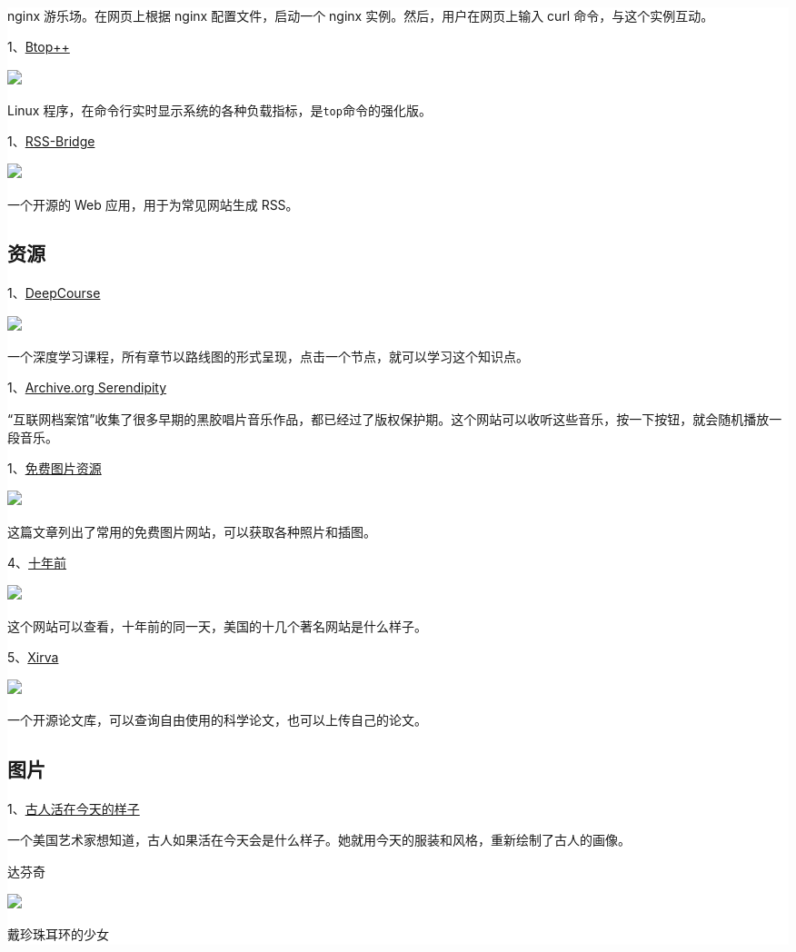 nginx 游乐场。在网页上根据 nginx 配置文件，启动一个 nginx 实例。然后，用户在网页上输入 curl 命令，与这个实例互动。

1、[Btop++](https://github.com/aristocratos/btop)

![](https://cdn.beekka.com/blogimg/asset/202109/bg2021092601.jpg)

Linux 程序，在命令行实时显示系统的各种负载指标，是`top`命令的强化版。

1、[RSS-Bridge](https://github.com/RSS-Bridge/rss-bridge)

![](https://cdn.beekka.com/blogimg/asset/202109/bg2021092602.jpg)

一个开源的 Web 应用，用于为常见网站生成 RSS。

## 资源

1、[DeepCourse](https://arthurdouillard.com/deepcourse/)

![](https://cdn.beekka.com/blogimg/asset/202109/bg2021090811.jpg)

一个深度学习课程，所有章节以路线图的形式呈现，点击一个节点，就可以学习这个知识点。

1、[Archive.org Serendipity](https://www.locserendipity.com/PushPlay.html)

“互联网档案馆”收集了很多早期的黑胶唱片音乐作品，都已经过了版权保护期。这个网站可以收听这些音乐，按一下按钮，就会随机播放一段音乐。

1、[免费图片资源](https://admcpr.com/where-to-find-royalty-free-images/)

![](https://cdn.beekka.com/blogimg/asset/202110/bg2021101304.jpg)

这篇文章列出了常用的免费图片网站，可以获取各种照片和插图。

4、[十年前](https://neal.fun/ten-years-ago/)

![](https://cdn.beekka.com/blogimg/asset/202109/bg2021090805.jpg)

这个网站可以查看，十年前的同一天，美国的十几个著名网站是什么样子。

5、[Xirva](https://www.xirva.org/)

![](https://cdn.beekka.com/blogimg/asset/202109/bg2021090808.jpg)

一个开源论文库，可以查询自由使用的科学论文，也可以上传自己的论文。

## 图片

1、[古人活在今天的样子](https://mossandfog.com/artist-imagines-what-famous-historical-figures-would-look-like-today/?utm_source=join1440&utm_medium=email&utm_placement=newsletter)

一个美国艺术家想知道，古人如果活在今天会是什么样子。她就用今天的服装和风格，重新绘制了古人的画像。

达芬奇

![](https://cdn.beekka.com/blogimg/asset/202109/bg2021091201.jpg)

戴珍珠耳环的少女
